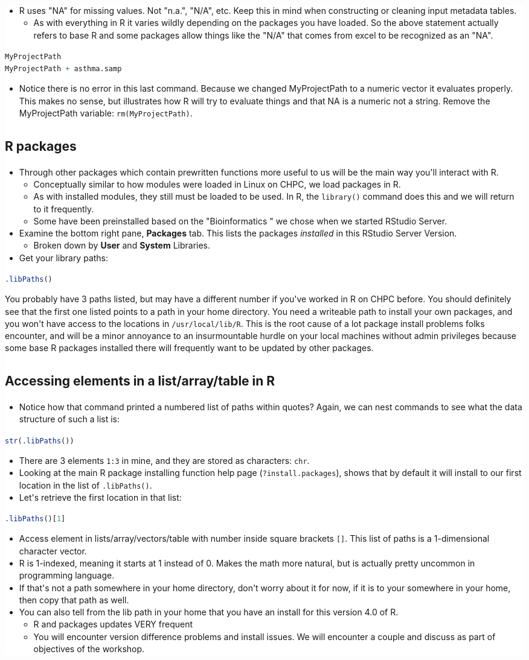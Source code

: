   - R uses "NA" for missing values. Not "n.a.", "N/A", etc. Keep this in mind when constructing or cleaning input metadata tables.
    - As with everything in R it varies wildly depending on the packages you have loaded. So the above statement actually refers to base R and some packages allow things like the "N/A" that comes from excel to be recognized as an "NA".
```r
MyProjectPath
MyProjectPath + asthma.samp
```
- Notice there is no error in this last command. Because we changed MyProjectPath to a numeric vector it evaluates properly. This makes no sense, but illustrates how R will try to evaluate things and that NA is a numeric not a string. Remove the MyProjectPath variable: `rm(MyProjectPath)`.

## R packages
- Through other packages which contain prewritten functions more useful to us will be the main way you'll interact with R.
  - Conceptually similar to how modules were loaded in Linux on CHPC, we load packages in R.
  - As with installed modules, they still must be loaded to be used. In R, the `library()` command does this and we will return to it frequently.
  - Some have been preinstalled based on the "Bioinformatics <version>" we chose when we started RStudio Server.
- Examine the bottom right pane, **Packages** tab. This lists the packages *installed* in this RStudio Server Version.
  - Broken down by **User** and **System** Libraries.
- Get your library paths:
```r
.libPaths()
```
You probably have 3 paths listed, but may have a different number if you've worked in R on CHPC before. You should definitely see that the first one listed points to a path in your home directory. You need a writeable path to install your own packages, and you won't have access to the locations in `/usr/local/lib/R`. This is the root cause of a lot package install problems folks encounter, and will be a minor annoyance to an insurmountable hurdle on your local machines without admin privileges because some base R packages installed there will frequently want to be updated by other packages.

## Accessing elements in a list/array/table in R
- Notice how that command printed a numbered list of paths within quotes? Again, we can nest commands to see what the data structure of such a list is:
```r
str(.libPaths())
```
- There are 3 elements `1:3` in mine, and they are stored as characters: `chr`.
- Looking at the main R package installing function help page (`?install.packages`), shows that by default it will install to our first location in the list of `.libPaths()`.
- Let's retrieve the first location in that list:
```r
.libPaths()[1]
```
- Access element in lists/array/vectors/table with number inside square brackets `[]`. This list of paths is a 1-dimensional character vector.
- R is 1-indexed, meaning it starts at 1 instead of 0. Makes the math more natural, but is actually pretty uncommon in programming language.
- If that's not a path somewhere in your home directory, don't worry about it for now, if it is to your somewhere in your home, then copy that path as well.
- You can also tell from the lib path in your home that you have an install for this version 4.0 of R.
  - R and packages updates VERY frequent
  - You will encounter version difference problems and install issues. We will encounter a couple and discuss as part of objectives of the workshop.
